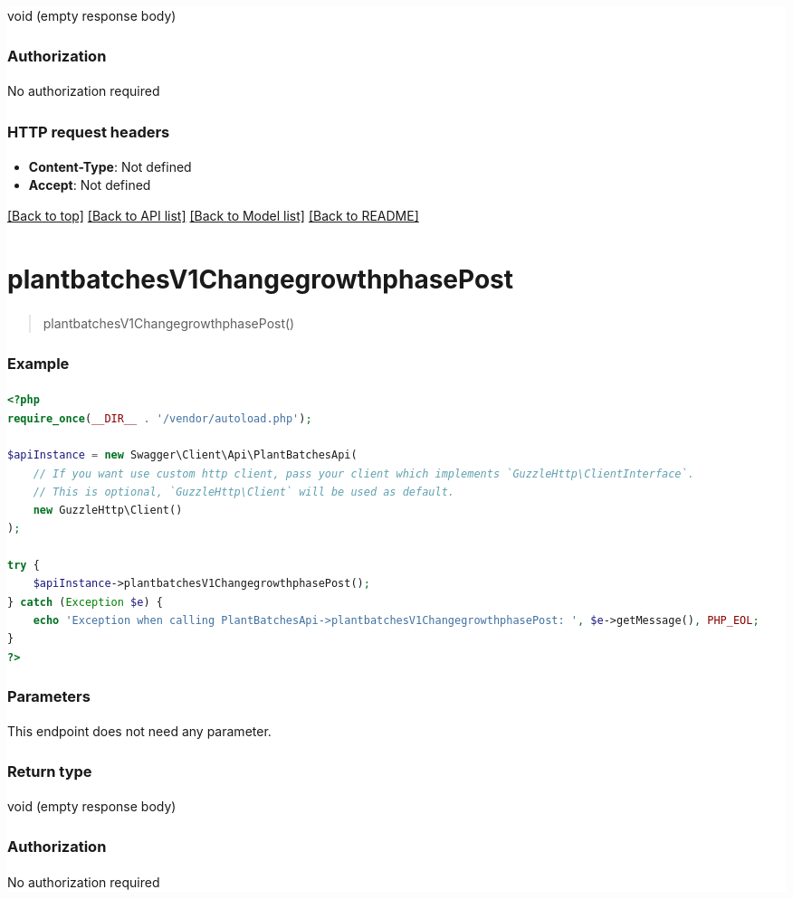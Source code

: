 void (empty response body)

### Authorization

No authorization required

### HTTP request headers

 - **Content-Type**: Not defined
 - **Accept**: Not defined

[[Back to top]](#) [[Back to API list]](../../README.md#documentation-for-api-endpoints) [[Back to Model list]](../../README.md#documentation-for-models) [[Back to README]](../../README.md)

# **plantbatchesV1ChangegrowthphasePost**
> plantbatchesV1ChangegrowthphasePost()





### Example
```php
<?php
require_once(__DIR__ . '/vendor/autoload.php');

$apiInstance = new Swagger\Client\Api\PlantBatchesApi(
    // If you want use custom http client, pass your client which implements `GuzzleHttp\ClientInterface`.
    // This is optional, `GuzzleHttp\Client` will be used as default.
    new GuzzleHttp\Client()
);

try {
    $apiInstance->plantbatchesV1ChangegrowthphasePost();
} catch (Exception $e) {
    echo 'Exception when calling PlantBatchesApi->plantbatchesV1ChangegrowthphasePost: ', $e->getMessage(), PHP_EOL;
}
?>
```

### Parameters
This endpoint does not need any parameter.

### Return type

void (empty response body)

### Authorization

No authorization required
